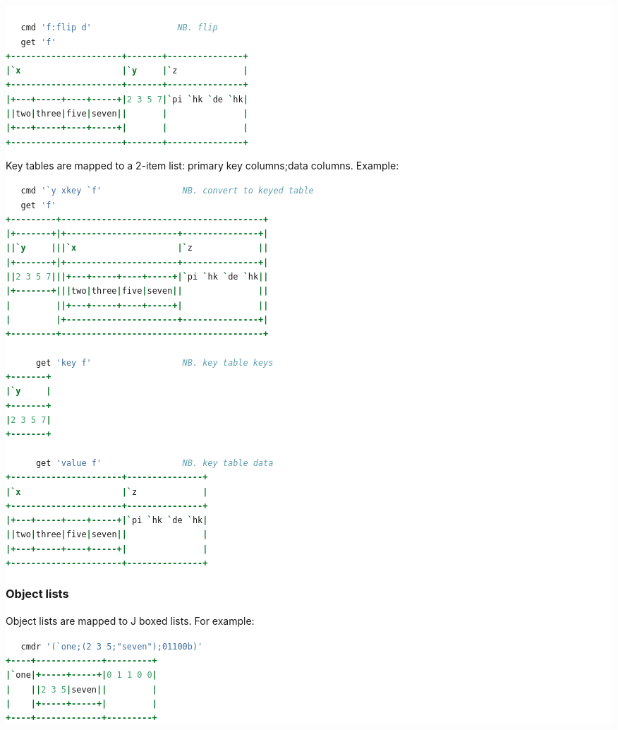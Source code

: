 ```j

   cmd 'f:flip d'                 NB. flip
   get 'f'
+----------------------+-------+---------------+
|`x                    |`y     |`z             |
+----------------------+-------+---------------+
|+---+-----+----+-----+|2 3 5 7|`pi `hk `de `hk|
||two|three|five|seven||       |               |
|+---+-----+----+-----+|       |               |
+----------------------+-------+---------------+
```

Key tables are mapped to a 2-item list: primary key columns;data columns. Example:

```j
   cmd '`y xkey `f'                NB. convert to keyed table
   get 'f'
+---------+----------------------------------------+
|+-------+|+----------------------+---------------+|
||`y     |||`x                    |`z             ||
|+-------+|+----------------------+---------------+|
||2 3 5 7|||+---+-----+----+-----+|`pi `hk `de `hk||
|+-------+|||two|three|five|seven||               ||
|         ||+---+-----+----+-----+|               ||
|         |+----------------------+---------------+|
+---------+----------------------------------------+

      get 'key f'                  NB. key table keys
+-------+
|`y     |
+-------+
|2 3 5 7|
+-------+

      get 'value f'                NB. key table data
+----------------------+---------------+
|`x                    |`z             |
+----------------------+---------------+
|+---+-----+----+-----+|`pi `hk `de `hk|
||two|three|five|seven||               |
|+---+-----+----+-----+|               |
+----------------------+---------------+
```


### Object lists

Object lists are mapped to J boxed lists. For example:

```j
   cmdr '(`one;(2 3 5;"seven");01100b)'
+----+-------------+---------+
|`one|+-----+-----+|0 1 1 0 0|
|    ||2 3 5|seven||         |
|    |+-----+-----+|         |
+----+-------------+---------+
```
